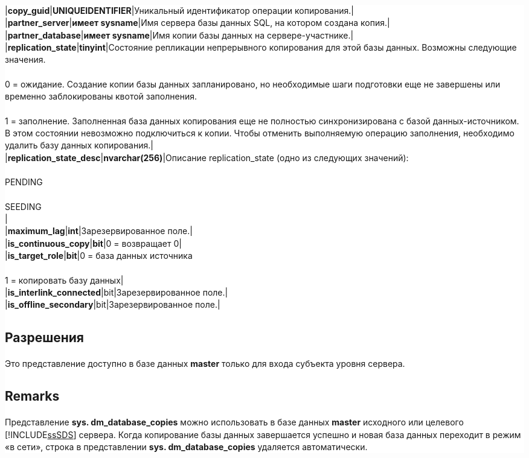 |**copy_guid**|**UNIQUEIDENTIFIER**|Уникальный идентификатор операции копирования.|  
|**partner_server**|**имеет sysname**|Имя сервера базы данных SQL, на котором создана копия.|  
|**partner_database**|**имеет sysname**|Имя копии базы данных на сервере-участнике.|  
|**replication_state**|**tinyint**|Состояние репликации непрерывного копирования для этой базы данных. Возможны следующие значения.<br /><br /> 0 = ожидание. Создание копии базы данных запланировано, но необходимые шаги подготовки еще не завершены или временно заблокированы квотой заполнения.<br /><br /> 1 = заполнение. Заполненная база данных копирования еще не полностью синхронизирована с базой данных-источником. В этом состоянии невозможно подключиться к копии. Чтобы отменить выполняемую операцию заполнения, необходимо удалить базу данных копирования.|  
|**replication_state_desc**|**nvarchar(256)**|Описание replication_state (одно из следующих значений):<br /><br /> PENDING<br /><br /> SEEDING<br />|  
|**maximum_lag**|**int**|Зарезервированное поле.|  
|**is_continuous_copy**|**bit**|0 = возвращает 0|  
|**is_target_role**|**bit**|0 = база данных источника<br /><br /> 1 = копировать базу данных|  
|**is_interlink_connected**|bit|Зарезервированное поле.|  
|**is_offline_secondary**|bit|Зарезервированное поле.|  
  
## <a name="permissions"></a>Разрешения  
 Это представление доступно в базе данных **master** только для входа субъекта уровня сервера.  
  
## <a name="remarks"></a>Remarks  
 Представление **sys. dm_database_copies** можно использовать в базе данных **master** исходного или целевого [!INCLUDE[ssSDS](../../includes/sssds-md.md)] сервера. Когда копирование базы данных завершается успешно и новая база данных переходит в режим «в сети», строка в представлении **sys. dm_database_copies** удаляется автоматически.  
  
  
